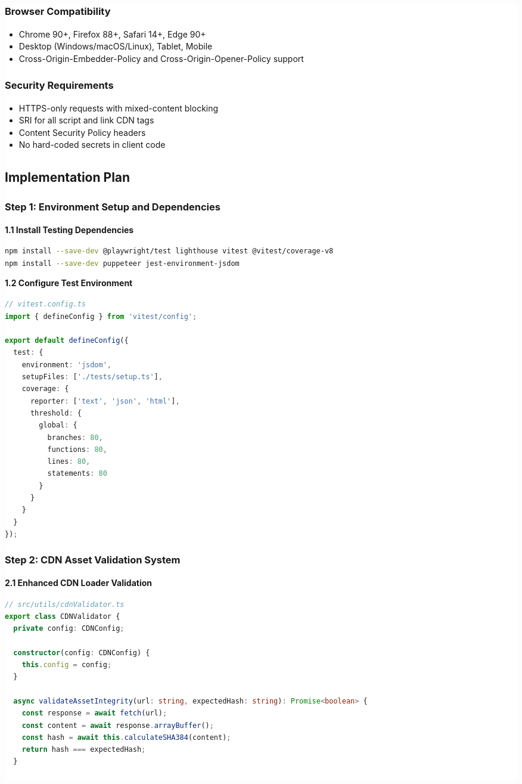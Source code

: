 ### Browser Compatibility
- Chrome 90+, Firefox 88+, Safari 14+, Edge 90+
- Desktop (Windows/macOS/Linux), Tablet, Mobile
- Cross-Origin-Embedder-Policy and Cross-Origin-Opener-Policy support

### Security Requirements
- HTTPS-only requests with mixed-content blocking
- SRI for all script and link CDN tags
- Content Security Policy headers
- No hard-coded secrets in client code

## Implementation Plan

### Step 1: Environment Setup and Dependencies

**1.1 Install Testing Dependencies**
```bash
npm install --save-dev @playwright/test lighthouse vitest @vitest/coverage-v8
npm install --save-dev puppeteer jest-environment-jsdom
```

**1.2 Configure Test Environment**
```typescript
// vitest.config.ts
import { defineConfig } from 'vitest/config';

export default defineConfig({
  test: {
    environment: 'jsdom',
    setupFiles: ['./tests/setup.ts'],
    coverage: {
      reporter: ['text', 'json', 'html'],
      threshold: {
        global: {
          branches: 80,
          functions: 80,
          lines: 80,
          statements: 80
        }
      }
    }
  }
});
```

### Step 2: CDN Asset Validation System

**2.1 Enhanced CDN Loader Validation**
```typescript
// src/utils/cdnValidator.ts
export class CDNValidator {
  private config: CDNConfig;
  
  constructor(config: CDNConfig) {
    this.config = config;
  }
  
  async validateAssetIntegrity(url: string, expectedHash: string): Promise<boolean> {
    const response = await fetch(url);
    const content = await response.arrayBuffer();
    const hash = await this.calculateSHA384(content);
    return hash === expectedHash;
  }
  
```